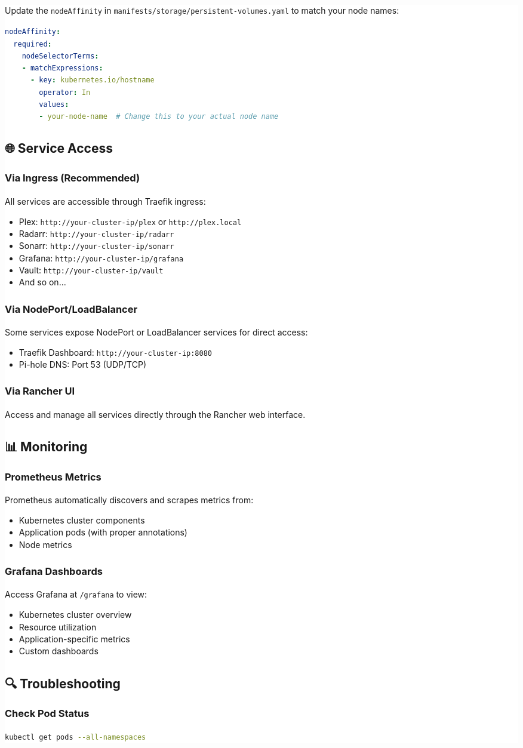 Update the `nodeAffinity` in `manifests/storage/persistent-volumes.yaml` to match your node names:
```yaml
nodeAffinity:
  required:
    nodeSelectorTerms:
    - matchExpressions:
      - key: kubernetes.io/hostname
        operator: In
        values:
        - your-node-name  # Change this to your actual node name
```

## 🌐 Service Access

### Via Ingress (Recommended)
All services are accessible through Traefik ingress:
- Plex: `http://your-cluster-ip/plex` or `http://plex.local`
- Radarr: `http://your-cluster-ip/radarr`
- Sonarr: `http://your-cluster-ip/sonarr`
- Grafana: `http://your-cluster-ip/grafana`
- Vault: `http://your-cluster-ip/vault`
- And so on...

### Via NodePort/LoadBalancer
Some services expose NodePort or LoadBalancer services for direct access:
- Traefik Dashboard: `http://your-cluster-ip:8080`
- Pi-hole DNS: Port 53 (UDP/TCP)

### Via Rancher UI
Access and manage all services directly through the Rancher web interface.

## 📊 Monitoring

### Prometheus Metrics
Prometheus automatically discovers and scrapes metrics from:
- Kubernetes cluster components
- Application pods (with proper annotations)
- Node metrics

### Grafana Dashboards
Access Grafana at `/grafana` to view:
- Kubernetes cluster overview
- Resource utilization
- Application-specific metrics
- Custom dashboards

## 🔍 Troubleshooting

### Check Pod Status
```bash
kubectl get pods --all-namespaces
```
